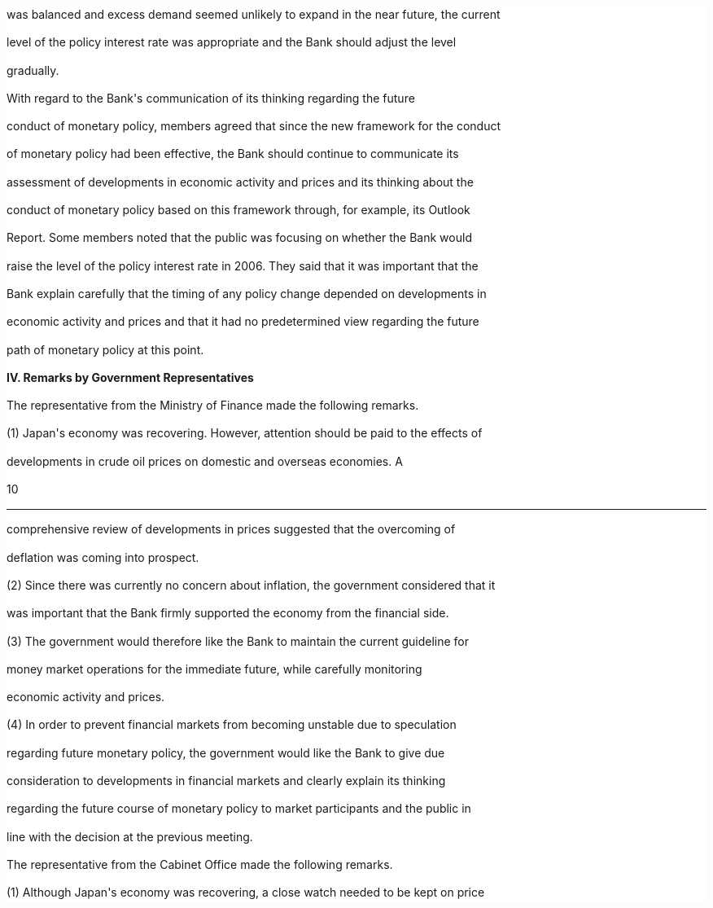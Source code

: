 was balanced and excess demand seemed unlikely to expand in the near future, the current

level of the policy interest rate was appropriate and the Bank should adjust the level

gradually.

With regard to the Bank's communication of its thinking regarding the future

conduct of monetary policy, members agreed that since the new framework for the conduct

of monetary policy had been effective, the Bank should continue to communicate its

assessment of developments in economic activity and prices and its thinking about the

conduct of monetary policy based on this framework through, for example, its Outlook

Report. Some members noted that the public was focusing on whether the Bank would

raise the level of the policy interest rate in 2006. They said that it was important that the

Bank explain carefully that the timing of any policy change depended on developments in

economic activity and prices and that it had no predetermined view regarding the future

path of monetary policy at this point.

**IV. Remarks by Government Representatives**

The representative from the Ministry of Finance made the following remarks.

(1) Japan's economy was recovering. However, attention should be paid to the effects of

developments in crude oil prices on domestic and overseas economies. A

10


-----

comprehensive review of developments in prices suggested that the overcoming of

deflation was coming into prospect.

(2) Since there was currently no concern about inflation, the government considered that it

was important that the Bank firmly supported the economy from the financial side.

(3) The government would therefore like the Bank to maintain the current guideline for

money market operations for the immediate future, while carefully monitoring

economic activity and prices.

(4) In order to prevent financial markets from becoming unstable due to speculation

regarding future monetary policy, the government would like the Bank to give due

consideration to developments in financial markets and clearly explain its thinking

regarding the future course of monetary policy to market participants and the public in

line with the decision at the previous meeting.

The representative from the Cabinet Office made the following remarks.

(1) Although Japan's economy was recovering, a close watch needed to be kept on price
